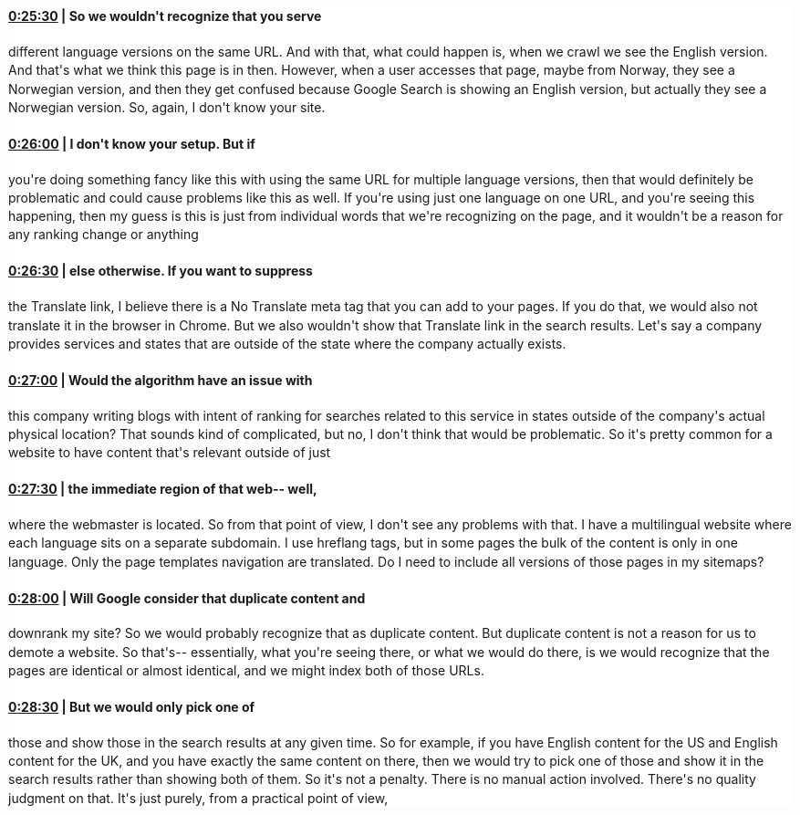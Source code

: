 #### [0:25:30](https://www.youtube.com/watch?v=5w4iFGxrqjY&t=1530) |  So we wouldn't recognize that you serve

different language versions on the same URL. And with that, what could happen is, when we crawl we see the English version. And that's what we think this page is in then. However, when a user accesses that page, maybe from Norway, they see a Norwegian version, and then they get confused because Google Search is showing an English version, but actually they see a Norwegian version. So, again, I don't know your site.  

#### [0:26:00](https://www.youtube.com/watch?v=5w4iFGxrqjY&t=1560) |  I don't know your setup. But if

you're doing something fancy like this with using the same URL for multiple language versions, then that would definitely be problematic and could cause problems like this as well. If you're using just one language on one URL, and you're seeing this happening, then my guess is this is just from individual words that we're recognizing on the page, and it wouldn't be a reason for any ranking change or anything  

#### [0:26:30](https://www.youtube.com/watch?v=5w4iFGxrqjY&t=1590) |  else otherwise. If you want to suppress

the Translate link, I believe there is a No Translate meta tag that you can add to your pages. If you do that, we would also not translate it in the browser in Chrome. But we also wouldn't show that Translate link in the search results. Let's say a company provides services and states that are outside of the state where the company actually exists.  

#### [0:27:00](https://www.youtube.com/watch?v=5w4iFGxrqjY&t=1620) |  Would the algorithm have an issue with

this company writing blogs with intent of ranking for searches related to this service in states outside of the company's actual physical location? That sounds kind of complicated, but no, I don't think that would be problematic. So it's pretty common for a website to have content that's relevant outside of just  

#### [0:27:30](https://www.youtube.com/watch?v=5w4iFGxrqjY&t=1650) |  the immediate region of that web-- well,

where the webmaster is located. So from that point of view, I don't see any problems with that. I have a multilingual website where each language sits on a separate subdomain. I use hreflang tags, but in some pages the bulk of the content is only in one language. Only the page templates navigation are translated. Do I need to include all versions of those pages in my sitemaps?  

#### [0:28:00](https://www.youtube.com/watch?v=5w4iFGxrqjY&t=1680) |  Will Google consider that duplicate content and

downrank my site? So we would probably recognize that as duplicate content. But duplicate content is not a reason for us to demote a website. So that's-- essentially, what you're seeing there, or what we would do there, is we would recognize that the pages are identical or almost identical, and we might index both of those URLs.  

#### [0:28:30](https://www.youtube.com/watch?v=5w4iFGxrqjY&t=1710) |  But we would only pick one of

those and show those in the search results at any given time. So for example, if you have English content for the US and English content for the UK, and you have exactly the same content on there, then we would try to pick one of those and show it in the search results rather than showing both of them. So it's not a penalty. There is no manual action involved. There's no quality judgment on that. It's just purely, from a practical point of view,  

